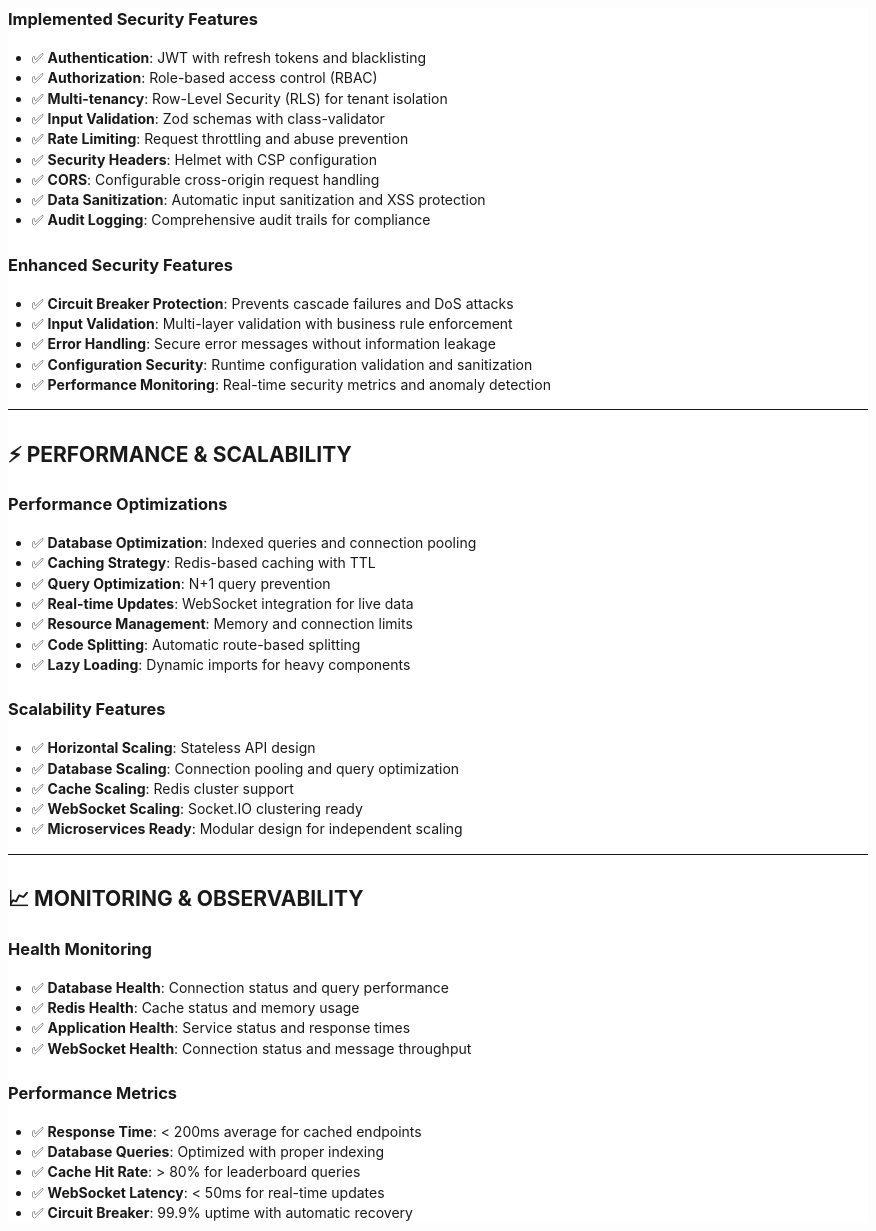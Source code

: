 ### **Implemented Security Features**
- ✅ **Authentication**: JWT with refresh tokens and blacklisting
- ✅ **Authorization**: Role-based access control (RBAC)
- ✅ **Multi-tenancy**: Row-Level Security (RLS) for tenant isolation
- ✅ **Input Validation**: Zod schemas with class-validator
- ✅ **Rate Limiting**: Request throttling and abuse prevention
- ✅ **Security Headers**: Helmet with CSP configuration
- ✅ **CORS**: Configurable cross-origin request handling
- ✅ **Data Sanitization**: Automatic input sanitization and XSS protection
- ✅ **Audit Logging**: Comprehensive audit trails for compliance

### **Enhanced Security Features**
- ✅ **Circuit Breaker Protection**: Prevents cascade failures and DoS attacks
- ✅ **Input Validation**: Multi-layer validation with business rule enforcement
- ✅ **Error Handling**: Secure error messages without information leakage
- ✅ **Configuration Security**: Runtime configuration validation and sanitization
- ✅ **Performance Monitoring**: Real-time security metrics and anomaly detection

---

## ⚡ **PERFORMANCE & SCALABILITY**

### **Performance Optimizations**
- ✅ **Database Optimization**: Indexed queries and connection pooling
- ✅ **Caching Strategy**: Redis-based caching with TTL
- ✅ **Query Optimization**: N+1 query prevention
- ✅ **Real-time Updates**: WebSocket integration for live data
- ✅ **Resource Management**: Memory and connection limits
- ✅ **Code Splitting**: Automatic route-based splitting
- ✅ **Lazy Loading**: Dynamic imports for heavy components

### **Scalability Features**
- ✅ **Horizontal Scaling**: Stateless API design
- ✅ **Database Scaling**: Connection pooling and query optimization
- ✅ **Cache Scaling**: Redis cluster support
- ✅ **WebSocket Scaling**: Socket.IO clustering ready
- ✅ **Microservices Ready**: Modular design for independent scaling

---

## 📈 **MONITORING & OBSERVABILITY**

### **Health Monitoring**
- ✅ **Database Health**: Connection status and query performance
- ✅ **Redis Health**: Cache status and memory usage
- ✅ **Application Health**: Service status and response times
- ✅ **WebSocket Health**: Connection status and message throughput

### **Performance Metrics**
- ✅ **Response Time**: < 200ms average for cached endpoints
- ✅ **Database Queries**: Optimized with proper indexing
- ✅ **Cache Hit Rate**: > 80% for leaderboard queries
- ✅ **WebSocket Latency**: < 50ms for real-time updates
- ✅ **Circuit Breaker**: 99.9% uptime with automatic recovery
